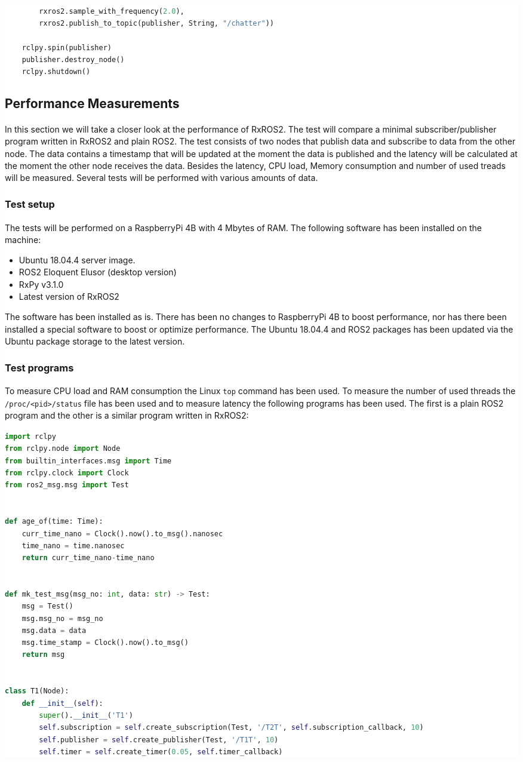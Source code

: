 ```python
        rxros2.sample_with_frequency(2.0),
        rxros2.publish_to_topic(publisher, String, "/chatter"))

    rclpy.spin(publisher)
    publisher.destroy_node()
    rclpy.shutdown()
```

## Performance Measurements

In this section we will take a closer look at the performance of RxROS2. The test will compare a minimal subscriber/publisher program written in RxROS2 and plain ROS2. The test consists of two nodes that publish data and subscribe to data from the other node. The data contains a timestamp that will be updated at the moment the data is published and the latency will be calculated at the moment the other node receives the data. Besides the latency, CPU load, Memory consumption and number of used treads will be measured. Several tests will be performed with various amounts of data.

### Test setup
The tests will be performed on a RaspberryPi 4B with 4 Mbytes of RAM. The following software has been installed on the machine:

* Ubuntu 18.04.4 server image.
* ROS2 Eloquent Elusor (desktop version)
* RxPy v3.1.0
* Latest version of RxROS2

The software has been installed as is. There has been no changes to RaspberryPi 4B to boost performance, nor has there been installed a special software to boost or optimize performance. The Ubuntu 18.04.4 and ROS2 packages has been updated via the Ubuntu package storage to the latest version.

### Test programs
To measure CPU load and RAM consumption the Linux `top` command has been used. To measure the number of used threads the `/proc/<pid>/status` file has been used and to measure latency the following programs has been used. The first is a plain ROS2 program and the other is a similar program written in RxROS2:

```python
import rclpy
from rclpy.node import Node
from builtin_interfaces.msg import Time
from rclpy.clock import Clock
from ros2_msg.msg import Test


def age_of(time: Time):
    curr_time_nano = Clock().now().to_msg().nanosec
    time_nano = time.nanosec
    return curr_time_nano-time_nano


def mk_test_msg(msg_no: int, data: str) -> Test:
    msg = Test()
    msg.msg_no = msg_no
    msg.data = data
    msg.time_stamp = Clock().now().to_msg()
    return msg


class T1(Node):
    def __init__(self):
        super().__init__('T1')
        self.subscription = self.create_subscription(Test, '/T2T', self.subscription_callback, 10)
        self.publisher = self.create_publisher(Test, '/T1T', 10)
        self.timer = self.create_timer(0.05, self.timer_callback)
```